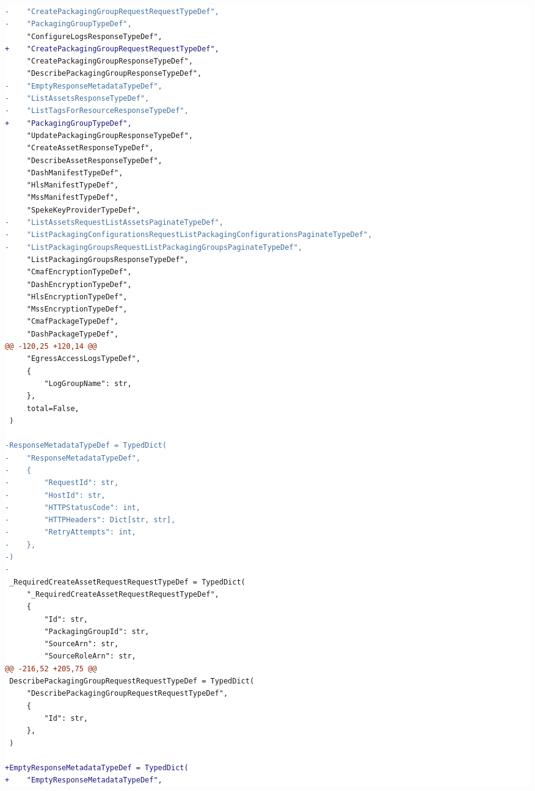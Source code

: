 ```diff
-    "CreatePackagingGroupRequestRequestTypeDef",
-    "PackagingGroupTypeDef",
     "ConfigureLogsResponseTypeDef",
+    "CreatePackagingGroupRequestRequestTypeDef",
     "CreatePackagingGroupResponseTypeDef",
     "DescribePackagingGroupResponseTypeDef",
-    "EmptyResponseMetadataTypeDef",
-    "ListAssetsResponseTypeDef",
-    "ListTagsForResourceResponseTypeDef",
+    "PackagingGroupTypeDef",
     "UpdatePackagingGroupResponseTypeDef",
     "CreateAssetResponseTypeDef",
     "DescribeAssetResponseTypeDef",
     "DashManifestTypeDef",
     "HlsManifestTypeDef",
     "MssManifestTypeDef",
     "SpekeKeyProviderTypeDef",
-    "ListAssetsRequestListAssetsPaginateTypeDef",
-    "ListPackagingConfigurationsRequestListPackagingConfigurationsPaginateTypeDef",
-    "ListPackagingGroupsRequestListPackagingGroupsPaginateTypeDef",
     "ListPackagingGroupsResponseTypeDef",
     "CmafEncryptionTypeDef",
     "DashEncryptionTypeDef",
     "HlsEncryptionTypeDef",
     "MssEncryptionTypeDef",
     "CmafPackageTypeDef",
     "DashPackageTypeDef",
@@ -120,25 +120,14 @@
     "EgressAccessLogsTypeDef",
     {
         "LogGroupName": str,
     },
     total=False,
 )
 
-ResponseMetadataTypeDef = TypedDict(
-    "ResponseMetadataTypeDef",
-    {
-        "RequestId": str,
-        "HostId": str,
-        "HTTPStatusCode": int,
-        "HTTPHeaders": Dict[str, str],
-        "RetryAttempts": int,
-    },
-)
-
 _RequiredCreateAssetRequestRequestTypeDef = TypedDict(
     "_RequiredCreateAssetRequestRequestTypeDef",
     {
         "Id": str,
         "PackagingGroupId": str,
         "SourceArn": str,
         "SourceRoleArn": str,
@@ -216,52 +205,75 @@
 DescribePackagingGroupRequestRequestTypeDef = TypedDict(
     "DescribePackagingGroupRequestRequestTypeDef",
     {
         "Id": str,
     },
 )
 
+EmptyResponseMetadataTypeDef = TypedDict(
+    "EmptyResponseMetadataTypeDef",
```